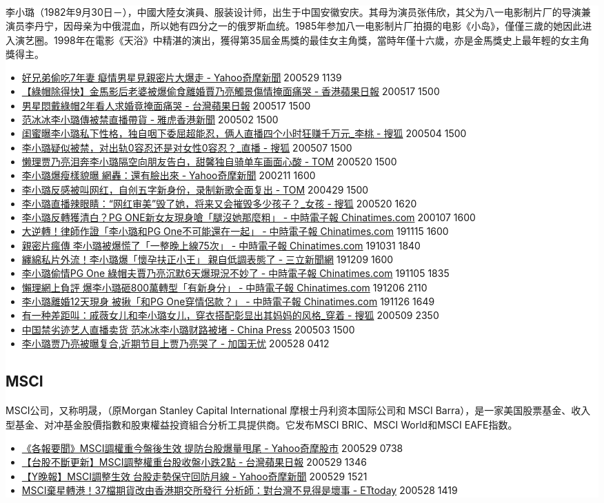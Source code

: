 李小璐（1982年9月30日－），中國大陸女演員、服装设计师，出生于中国安徽安庆。其母为演员张伟欣，其父为八一电影制片厂的导演兼演员李丹宁，因母亲为中俄混血，所以她有四分之一的俄罗斯血统。1985年参加八一电影制片厂拍摄的电影《小岛》，僅僅三歲的她因此进入演艺圈。1998年在電影《天浴》中精湛的演出，獲得第35屆金馬獎的最佳女主角獎，當時年僅十六歲，亦是金馬獎史上最年輕的女主角獎得主。
- [好兄弟偷吃7年妻 癡情男星見親密片大爆走 - Yahoo奇摩新聞](https://tw.news.yahoo.com/%E5%A5%BD%E5%85%84%E5%BC%9F%E5%81%B7%E5%90%837%E5%B9%B4%E5%A6%BB-%E7%99%A1%E6%83%85%E7%94%B7%E6%98%9F%E8%A6%8B%E8%A6%AA%E5%AF%86%E7%89%87%E5%A4%A7%E7%88%86%E8%B5%B0-033900852.html "好兄弟偷吃7年妻 癡情男星見親密片大爆走 - Yahoo奇摩新聞") 200529 1139
- [【綠帽除得快】金馬影后老婆被爆偷食離婚賈乃亮觸景傷情掩面痛哭 - 香港蘋果日報](https://hk.appledaily.com/entertainment/20200517/TUT7WWBNGDPRSTFLVTBJOSDNAA/ "【綠帽除得快】金馬影后老婆被爆偷食離婚賈乃亮觸景傷情掩面痛哭 - 香港蘋果日報") 200517 1500
- [男星悶戴綠帽2年看人求婚竟掩面痛哭 - 台灣蘋果日報](https://tw.appledaily.com/entertainment/20200517/CALH6QN64F5ON2ZXXQ5VIWUPUM/ "男星悶戴綠帽2年看人求婚竟掩面痛哭 - 台灣蘋果日報") 200517 1500
- [范冰冰李小璐傳被禁直播帶貨 - 雅虎香港新聞](https://hk.celebrity.yahoo.com/%E8%8C%83%E5%86%B0%E5%86%B0%E6%9D%8E%E5%B0%8F%E7%92%90%E5%82%B3%E8%A2%AB%E7%A6%81%E7%9B%B4%E6%92%AD%E5%B8%B6%E8%B2%A8-214500450.html "范冰冰李小璐傳被禁直播帶貨 - 雅虎香港新聞") 200502 1500
- [闺蜜曝李小璐私下性格，独自咽下委屈超能忍，俩人直播四个小时狂赚千万元_李桃 - 搜狐](http://www.sohu.com/a/392858231_120605053 "闺蜜曝李小璐私下性格，独自咽下委屈超能忍，俩人直播四个小时狂赚千万元_李桃 - 搜狐") 200504 1500
- [李小璐疑似被禁，对出轨0容忍还是对女性0容忍？_直播 - 搜狐](http://www.sohu.com/a/393400647_99955432 "李小璐疑似被禁，对出轨0容忍还是对女性0容忍？_直播 - 搜狐") 200507 1500
- [懒理贾乃亮泪奔李小璐隔空向朋友告白，甜馨独自骑单车画面心酸 - TOM](http://ent.tom.com/202005/1134741410.html "懒理贾乃亮泪奔李小璐隔空向朋友告白，甜馨独自骑单车画面心酸 - TOM") 200520 1500
- [李小璐爆瘦樣貌曝 網轟：還有臉出來 - Yahoo奇摩新聞](https://tw.news.yahoo.com/%E6%9D%8E%E5%B0%8F%E7%92%90%E7%88%86%E7%98%A6%E6%A8%A3%E8%B2%8C%E6%9B%9D-%E7%B6%B2%E8%BD%9F-%E9%82%84%E6%9C%89%E8%87%89%E5%87%BA%E4%BE%86-044503743.html "李小璐爆瘦樣貌曝 網轟：還有臉出來 - Yahoo奇摩新聞") 200211 1600
- [李小璐反感被叫网红，自创五字新身份，录制新歌全面复出 - TOM](http://ent.tom.com/202004/1333384885.html "李小璐反感被叫网红，自创五字新身份，录制新歌全面复出 - TOM") 200429 1500
- [李小璐直播辣眼睛：“网红审美”毁了她，将来又会摧毁多少孩子？_女孩 - 搜狐](http://www.sohu.com/a/396496061_604521 "李小璐直播辣眼睛：“网红审美”毁了她，将来又会摧毁多少孩子？_女孩 - 搜狐") 200520 1620
- [李小璐反轉獲清白？PG ONE新女友現身嗆「腿沒她那麼粗」 - 中時電子報 Chinatimes.com](https://www.chinatimes.com/realtimenews/20200107002246-260404 "李小璐反轉獲清白？PG ONE新女友現身嗆「腿沒她那麼粗」 - 中時電子報 Chinatimes.com") 200107 1600
- [大逆轉！律師作證「李小璐和PG One不可能還在一起」 - 中時電子報 Chinatimes.com](https://www.chinatimes.com/realtimenews/20191115002319-260404 "大逆轉！律師作證「李小璐和PG One不可能還在一起」 - 中時電子報 Chinatimes.com") 191115 1600
- [親密片瘋傳 李小璐被爆慌了「一整晚上線75次」 - 中時電子報 Chinatimes.com](https://www.chinatimes.com/realtimenews/20191031003070-260404 "親密片瘋傳 李小璐被爆慌了「一整晚上線75次」 - 中時電子報 Chinatimes.com") 191031 1840
- [纏綿私片外流！李小璐爆「懷孕扶正小王」 親自低調表態了 - 三立新聞網](https://www.setn.com/News.aspx?NewsID=650576 "纏綿私片外流！李小璐爆「懷孕扶正小王」 親自低調表態了 - 三立新聞網") 191209 1600
- [李小璐偷情PG One 綠帽夫賈乃亮沉默6天爆現況不妙了 - 中時電子報 Chinatimes.com](https://www.chinatimes.com/realtimenews/20191105004135-260404 "李小璐偷情PG One 綠帽夫賈乃亮沉默6天爆現況不妙了 - 中時電子報 Chinatimes.com") 191105 1835
- [懶理網上負評 爆李小璐砸800萬轉型「有新身分」 - 中時電子報 Chinatimes.com](https://www.chinatimes.com/realtimenews/20191206004267-260404 "懶理網上負評 爆李小璐砸800萬轉型「有新身分」 - 中時電子報 Chinatimes.com") 191206 2110
- [李小璐離婚12天現身 被揪「和PG One穿情侶款？」 - 中時電子報 Chinatimes.com](https://www.chinatimes.com/realtimenews/20191126003383-260404 "李小璐離婚12天現身 被揪「和PG One穿情侶款？」 - 中時電子報 Chinatimes.com") 191126 1649
- [有一种差距叫：戚薇女儿和李小璐女儿，穿衣搭配彰显出其妈妈的风格_穿着 - 搜狐](http://www.sohu.com/a/394099864_120016338 "有一种差距叫：戚薇女儿和李小璐女儿，穿衣搭配彰显出其妈妈的风格_穿着 - 搜狐") 200509 2350
- [中国禁劣迹艺人直播卖货 范冰冰李小璐财路被堵 - China Press](https://www.chinapress.com.my/20200503/%E4%B8%AD%E5%9B%BD%E7%A6%81%E5%8A%A3%E8%BF%B9%E8%89%BA%E4%BA%BA%E7%9B%B4%E6%92%AD%E5%8D%96%E8%B4%A7-%E8%8C%83%E5%86%B0%E5%86%B0%E6%9D%8E%E5%B0%8F%E7%92%90%E8%B4%A2%E8%B7%AF%E8%A2%AB%E5%A0%B5/ "中国禁劣迹艺人直播卖货 范冰冰李小璐财路被堵 - China Press") 200503 1500
- [李小璐贾乃亮被曝复合,近期节目上贾乃亮哭了 - 加国无忧](https://info.51.ca/news/sportent/2020-05/891986.html "李小璐贾乃亮被曝复合,近期节目上贾乃亮哭了 - 加国无忧") 200528 0412

## MSCI

MSCI公司，又称明晟，（原Morgan Stanley Capital International 摩根士丹利资本国际公司和 MSCI Barra），是一家美国股票基金、收入型基金、对冲基金股價指數和股東權益投資組合分析工具提供商。它发布MSCI BRIC、MSCI World和MSCI EAFE指数。
- [《各報要聞》MSCI調權重今盤後生效 提防台股爆量甩尾 - Yahoo奇摩股市](https://tw.stock.yahoo.com/news/%E5%90%84%E5%A0%B1%E8%A6%81%E8%81%9E-msci%E8%AA%BF%E6%AC%8A%E9%87%8D%E4%BB%8A%E7%9B%A4%E5%BE%8C%E7%94%9F%E6%95%88-%E6%8F%90%E9%98%B2%E5%8F%B0%E8%82%A1%E7%88%86%E9%87%8F%E7%94%A9%E5%B0%BE-233854085.html "《各報要聞》MSCI調權重今盤後生效 提防台股爆量甩尾 - Yahoo奇摩股市") 200529 0738
- [【台股不斷更新】MSCI調整權重台股收盤小跌2點 - 台灣蘋果日報](https://tw.appledaily.com/property/20200529/D4U33JKYLIQPPBVXY2WQSTAGMY/ "【台股不斷更新】MSCI調整權重台股收盤小跌2點 - 台灣蘋果日報") 200529 1346
- [【Y晚報】MSCI調整生效 台股走勢保守回防月線 - Yahoo奇摩新聞](https://tw.stock.yahoo.com/news/y%E6%99%9A%E5%A0%B1msci%E8%AA%BF%E6%95%B4%E7%94%9F%E6%95%88-%E5%8F%B0%E8%82%A1%E8%B5%B0%E5%8B%A2%E4%BF%9D%E5%AE%88%E5%9B%9E%E9%98%B2%E6%9C%88%E7%B7%9A-072129707.html "【Y晚報】MSCI調整生效 台股走勢保守回防月線 - Yahoo奇摩新聞") 200529 1521
- [MSCI棄星轉港！37檔期貨改由香港期交所發行 分析師：對台灣不見得是壞事 - ETtoday](https://www.ettoday.net/news/20200528/1724704.htm "MSCI棄星轉港！37檔期貨改由香港期交所發行 分析師：對台灣不見得是壞事 - ETtoday") 200528 1419